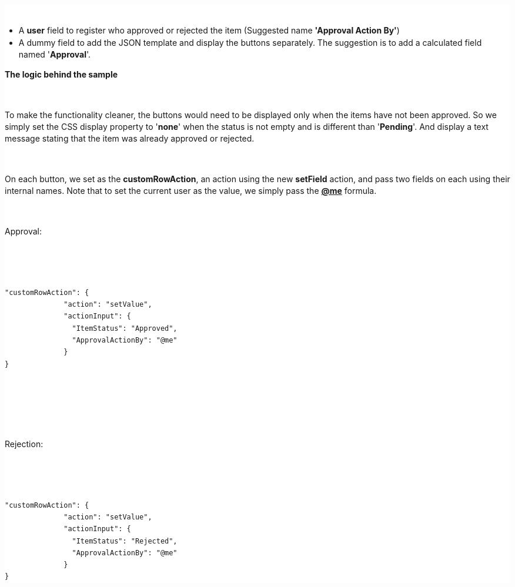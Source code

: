  

-   A **user** field to register who approved or rejected the item
    (Suggested name **\'Approval Action By\'**)
-   A dummy field to add the JSON template and display the buttons
    separately. The suggestion is to add a calculated field named
    \'**Approval**\'.

**The logic behind the sample**

 

To make the functionality cleaner, the buttons would need to be
displayed only when the items have not been approved. So we simply set
the CSS display property to \'**none**\' when the status is not empty
and is different than \'**Pending**\'. And display a text message
stating that the item was already approved or rejected.

 

On each button, we set as the **customRowAction**, an action using the
new **setField** action, and pass two fields on each using their
internal names. Note that to set the current user as the value, we
simply pass the **[\@me](/t5/user/viewprofilepage/user-id/31142)**
formula.

 

Approval:

 

 

``` {.lia-code-sample .language-json}
"customRowAction": {
              "action": "setValue",
              "actionInput": {
                "ItemStatus": "Approved",
                "ApprovalActionBy": "@me"
              }
}
```

 

 

 

Rejection:

 

 

``` {.lia-code-sample .language-json}
"customRowAction": {
              "action": "setValue",
              "actionInput": {
                "ItemStatus": "Rejected",
                "ApprovalActionBy": "@me"
              }
}
```
